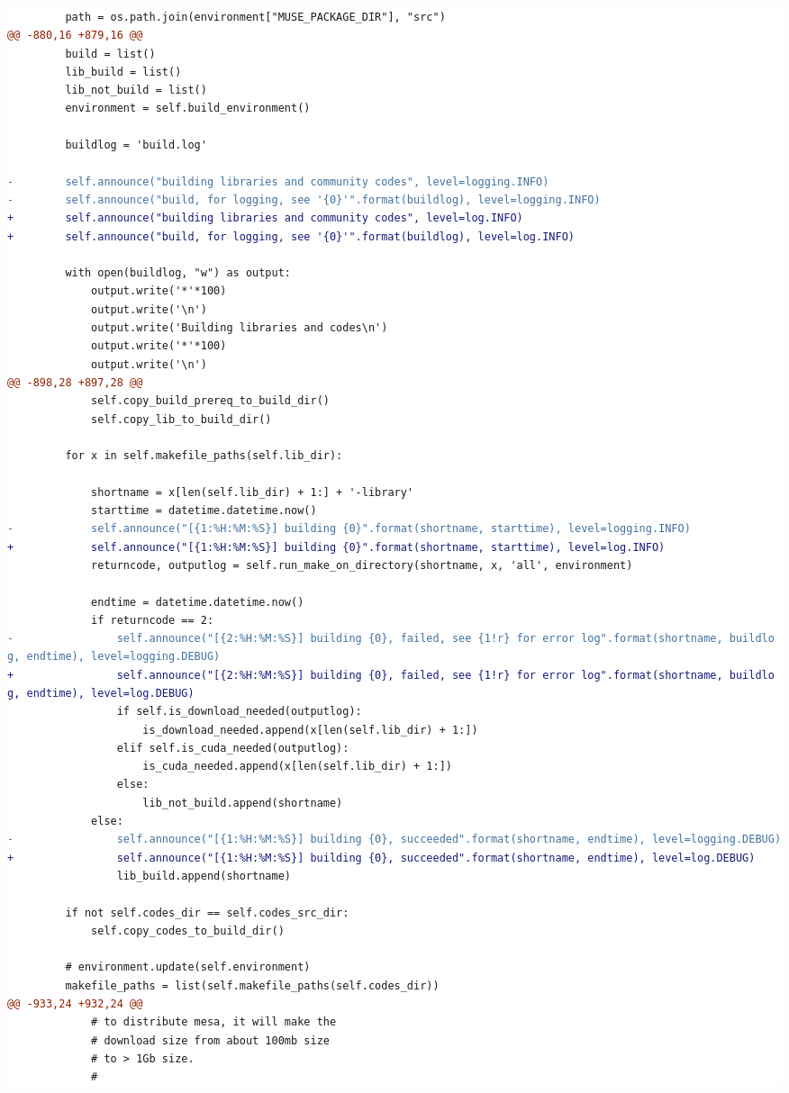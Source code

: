 ```diff
         path = os.path.join(environment["MUSE_PACKAGE_DIR"], "src")
@@ -880,16 +879,16 @@
         build = list()
         lib_build = list()
         lib_not_build = list()
         environment = self.build_environment()
 
         buildlog = 'build.log'
 
-        self.announce("building libraries and community codes", level=logging.INFO)
-        self.announce("build, for logging, see '{0}'".format(buildlog), level=logging.INFO)
+        self.announce("building libraries and community codes", level=log.INFO)
+        self.announce("build, for logging, see '{0}'".format(buildlog), level=log.INFO)
 
         with open(buildlog, "w") as output:
             output.write('*'*100)
             output.write('\n')
             output.write('Building libraries and codes\n')
             output.write('*'*100)
             output.write('\n')
@@ -898,28 +897,28 @@
             self.copy_build_prereq_to_build_dir()
             self.copy_lib_to_build_dir()
 
         for x in self.makefile_paths(self.lib_dir):
 
             shortname = x[len(self.lib_dir) + 1:] + '-library'
             starttime = datetime.datetime.now()
-            self.announce("[{1:%H:%M:%S}] building {0}".format(shortname, starttime), level=logging.INFO)
+            self.announce("[{1:%H:%M:%S}] building {0}".format(shortname, starttime), level=log.INFO)
             returncode, outputlog = self.run_make_on_directory(shortname, x, 'all', environment)
 
             endtime = datetime.datetime.now()
             if returncode == 2:
-                self.announce("[{2:%H:%M:%S}] building {0}, failed, see {1!r} for error log".format(shortname, buildlog, endtime), level=logging.DEBUG)
+                self.announce("[{2:%H:%M:%S}] building {0}, failed, see {1!r} for error log".format(shortname, buildlog, endtime), level=log.DEBUG)
                 if self.is_download_needed(outputlog):
                     is_download_needed.append(x[len(self.lib_dir) + 1:])
                 elif self.is_cuda_needed(outputlog):
                     is_cuda_needed.append(x[len(self.lib_dir) + 1:])
                 else:
                     lib_not_build.append(shortname)
             else:
-                self.announce("[{1:%H:%M:%S}] building {0}, succeeded".format(shortname, endtime), level=logging.DEBUG)
+                self.announce("[{1:%H:%M:%S}] building {0}, succeeded".format(shortname, endtime), level=log.DEBUG)
                 lib_build.append(shortname)
 
         if not self.codes_dir == self.codes_src_dir:
             self.copy_codes_to_build_dir()
 
         # environment.update(self.environment)
         makefile_paths = list(self.makefile_paths(self.codes_dir))
@@ -933,24 +932,24 @@
             # to distribute mesa, it will make the
             # download size from about 100mb size
             # to > 1Gb size.
             #
```